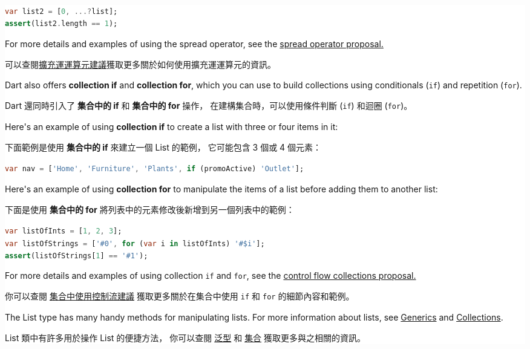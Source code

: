<?code-excerpt "misc/test/language_tour/built_in_types_test.dart (list-null-spread)"?>
```dart
var list2 = [0, ...?list];
assert(list2.length == 1);
```

For more details and examples of using the spread operator, see the
[spread operator proposal.][spread proposal]

可以查閱[擴充運運算元建議][spread proposal]獲取更多關於如何使用擴充運運算元的資訊。

<a id="collection-operators"> </a>
Dart also offers **collection if** and **collection for**,
which you can use to build collections using conditionals (`if`)
and repetition (`for`).

<a id="collection-operators"> </a>
Dart 還同時引入了 **集合中的 if** 和 **集合中的 for** 操作，
在建構集合時，可以使用條件判斷 (`if`) 和迴圈 (`for`)。

Here's an example of using **collection if**
to create a list with three or four items in it:

下面範例是使用 **集合中的 if** 來建立一個 List 的範例，
它可能包含 3 個或 4 個元素：

<?code-excerpt "misc/test/language_tour/built_in_types_test.dart (list-if)"?>
```dart
var nav = ['Home', 'Furniture', 'Plants', if (promoActive) 'Outlet'];
```

Here's an example of using **collection for**
to manipulate the items of a list before
adding them to another list:

下面是使用 **集合中的 for** 將列表中的元素修改後新增到另一個列表中的範例：

<?code-excerpt "misc/test/language_tour/built_in_types_test.dart (list-for)"?>
```dart
var listOfInts = [1, 2, 3];
var listOfStrings = ['#0', for (var i in listOfInts) '#$i'];
assert(listOfStrings[1] == '#1');
```

For more details and examples of using collection `if` and `for`, see the
[control flow collections proposal.][collections proposal]

你可以查閱 [集合中使用控制流建議][collections proposal]
獲取更多關於在集合中使用 `if` 和 `for` 的細節內容和範例。

[collections proposal]: https://github.com/dart-lang/language/blob/master/accepted/2.3/control-flow-collections/feature-specification.md

[spread proposal]: https://github.com/dart-lang/language/blob/master/accepted/2.3/spread-collections/feature-specification.md

The List type has many handy methods for manipulating lists. For more
information about lists, see [Generics](#generics) and
[Collections](/guides/libraries/library-tour#collections).

List 類中有許多用於操作 List 的便捷方法，
你可以查閱 [泛型](#generics) 和 [集合](/guides/libraries/library-tour#collections)
獲取更多與之相關的資訊。


[abstract]: #abstract-classes
[as]: #type-test-operators
[assert]: #assert
[async]: #asynchrony-support
[await]: #asynchrony-support
[break]: #break-and-continue
[case]: #switch-and-case
[catch]: #catch
[class]: #instance-variables
[const]: #final-and-const
[continue]: #break-and-continue
[covariant]: /guides/language/sound-problems#the-covariant-keyword
[default]: #switch-and-case
[deferred]: #lazily-loading-a-library
[do]: #while-and-do-while
[dynamic]: #important-concepts
[else]: #if-and-else
[enum]: #enumerated-types
[export]: /guides/libraries/create-library-packages
[extends]: #extending-a-class
[extension]: #extension-methods
[external]: https://spec.dart.dev/DartLangSpecDraft.pdf#External%20Functions
[factory]: #factory-constructors
[false]: #booleans
[final]: #final-and-const
[finally]: #finally
[for]: #for-loops
[Function]: #functions
[get]: #getters-and-setters
[hide]: #importing-only-part-of-a-library
[if]: #if-and-else
[implements]: #implicit-interfaces
[import]: #using-libraries
[in]: #for-loops
[interface]: #implicit-interfaces
[is]: #type-test-operators
[late]: #late-variables
[library]: #libraries-and-visibility
[mixin]: #adding-features-to-a-class-mixins
[new]: #using-constructors
[null]: #default-value
[on]: #catch
[operator]: #_operators
[part]: /guides/libraries/create-library-packages#organizing-a-library-package
[required]: #named-parameters
[rethrow]: #catch
[return]: #functions
[set]: #getters-and-setters
[show]: #importing-only-part-of-a-library
[static]: #class-variables-and-methods
[super]: #extending-a-class
[switch]: #switch-and-case
[sync]: #generators
[this]: #constructors
[throw]: #throw
[true]: #booleans
[try]: #catch
[typedef]: #typedefs
[var]: #variables
[void]: #built-in-types
[with]: #adding-features-to-a-class-mixins
[while]: #while-and-do-while
[yield]: #generators
[dart-numbers]: /guides/language/numbers